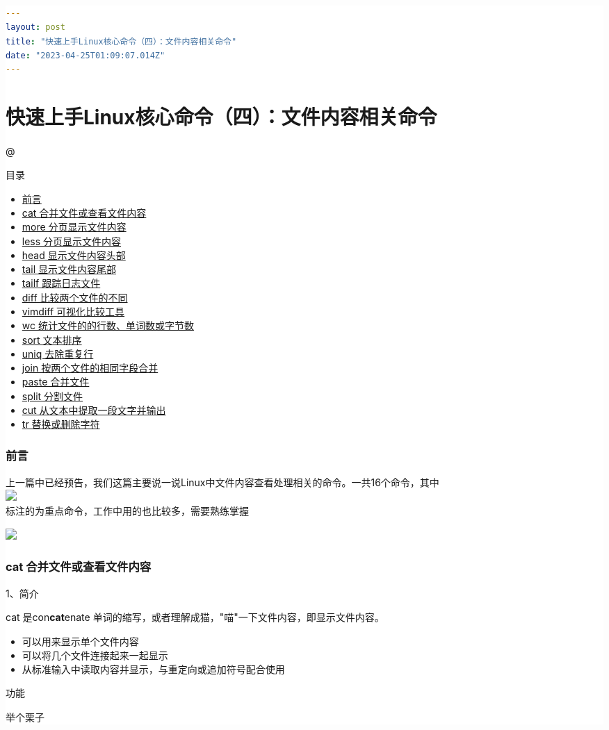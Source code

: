 ```yaml
---
layout: post
title: "快速上手Linux核心命令（四）：文件内容相关命令"
date: "2023-04-25T01:09:07.014Z"
---
```

快速上手Linux核心命令（四）：文件内容相关命令
=========================

@

目录

*   [前言](#前言)
*   [cat 合并文件或查看文件内容](#cat-合并文件或查看文件内容)
*   [more 分页显示文件内容](#more-分页显示文件内容)
*   [less 分页显示文件内容](#less-分页显示文件内容)
*   [head 显示文件内容头部](#head-显示文件内容头部)
*   [tail 显示文件内容尾部](#tail-显示文件内容尾部)
*   [tailf 跟踪日志文件](#tailf-跟踪日志文件)
*   [diff 比较两个文件的不同](#diff-比较两个文件的不同)
*   [vimdiff 可视化比较工具](#vimdiff-可视化比较工具)
*   [wc 统计文件的的行数、单词数或字节数](#wc-统计文件的的行数单词数或字节数)
*   [sort 文本排序](#sort-文本排序)
*   [uniq 去除重复行](#uniq-去除重复行)
*   [join 按两个文件的相同字段合并](#join-按两个文件的相同字段合并)
*   [paste 合并文件](#paste-合并文件)
*   [split 分割文件](#split-分割文件)
*   [cut 从文本中提取一段文字并输出](#cut-从文本中提取一段文字并输出)
*   [tr 替换或删除字符](#tr-替换或删除字符)

### 前言

上一篇中已经预告，我们这篇主要说一说Linux中文件内容查看处理相关的命令。一共16个命令，其中  
![](https://img2023.cnblogs.com/blog/2381533/202304/2381533-20230422154140888-1247419493.png)  
标注的为重点命令，工作中用的也比较多，需要熟练掌握

![](https://img2023.cnblogs.com/blog/2381533/202304/2381533-20230422154140646-1552394190.png)

### cat 合并文件或查看文件内容

1、简介

cat 是con**cat**enate 单词的缩写，或者理解成猫，"喵"一下文件内容，即显示文件内容。

*   可以用来显示单个文件内容
*   可以将几个文件连接起来一起显示
*   从标准输入中读取内容并显示，与重定向或追加符号配合使用

功能

举个栗子

